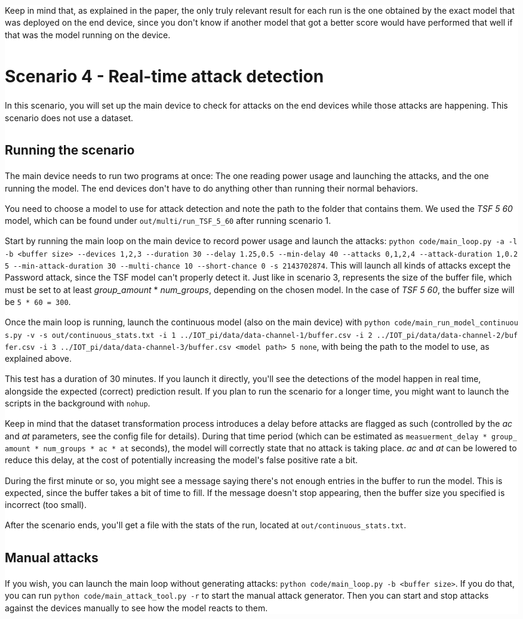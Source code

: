 Keep in mind that, as explained in the paper, the only truly relevant result for each run is the one obtained by the exact model that was deployed on the end device, since you don't know if another model that got a better score would have performed that well if that was the model running on the device.

# Scenario 4 - Real-time attack detection
In this scenario, you will set up the main device to check for attacks on the end devices while those attacks are happening. This scenario does not use a dataset.

## Running the scenario
The main device needs to run two programs at once: The one reading power usage and launching the attacks, and the one running the model. The end devices don't have to do anything other than running their normal behaviors.

You need to choose a model to use for attack detection and note the path to the folder that contains them. We used the _TSF 5 60_ model, which can be found under `out/multi/run_TSF_5_60` after running scenario 1.

Start by running the main loop on the main device to record power usage and launch the attacks: `python code/main_loop.py -a -l -b <buffer size> --devices 1,2,3 --duration 30 --delay 1.25,0.5 --min-delay 40 --attacks 0,1,2,4 --attack-duration 1,0.25 --min-attack-duration 30 --multi-chance 10 --short-chance 0 -s 2143702874`. This will launch all kinds of attacks except the Password attack, since the TSF model can't properly detect it. Just like in scenario 3, <buffer size> represents the size of the buffer file, which must be set to at least _group_amount_ * _num_groups_, depending on the chosen model. In the case of _TSF 5 60_, the buffer size will be `5 * 60 = 300`.

Once the main loop is running, launch the continuous model (also on the main device) with `python code/main_run_model_continuous.py -v -s out/continuous_stats.txt -i 1 ../IOT_pi/data/data-channel-1/buffer.csv -i 2 ../IOT_pi/data/data-channel-2/buffer.csv -i 3 ../IOT_pi/data/data-channel-3/buffer.csv <model path> 5 none`, with <model path> being the path to the model to use, as explained above.

This test has a duration of 30 minutes. If you launch it directly, you'll see the detections of the model happen in real time, alongside the expected (correct) prediction result. If you plan to run the scenario for a longer time, you might want to launch the scripts in the background with `nohup`.

Keep in mind that the dataset transformation process introduces a delay before attacks are flagged as such (controlled by the _ac_ and _at_ parameters, see the config file for details). During that time period (which can be estimated as `measuerment_delay * group_amount * num_groups * ac * at` seconds), the model will correctly state that no attack is taking place. _ac_ and _at_ can be lowered to reduce this delay, at the cost of potentially increasing the model's false positive rate a bit.

During the first minute or so, you might see a message saying there's not enough entries in the buffer to run the model. This is expected, since the buffer takes a bit of time to fill. If the message doesn't stop appearing, then the buffer size you specified is incorrect (too small).

After the scenario ends, you'll get a file with the stats of the run, located at `out/continuous_stats.txt`.

## Manual attacks
If you wish, you can launch the main loop without generating attacks: `python code/main_loop.py -b <buffer size>`. If you do that, you can run `python code/main_attack_tool.py -r` to start the manual attack generator. Then you can start and stop attacks against the devices manually to see how the model reacts to them.
